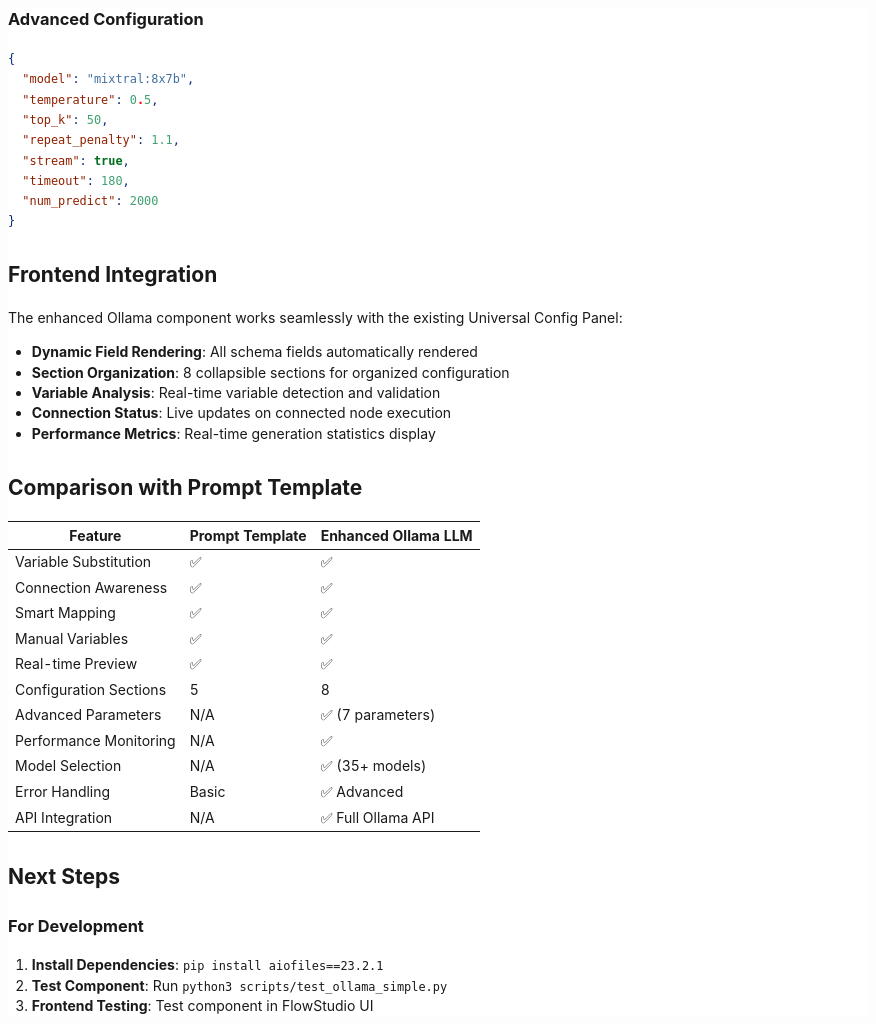 ### Advanced Configuration
```json
{
  "model": "mixtral:8x7b",
  "temperature": 0.5,
  "top_k": 50,
  "repeat_penalty": 1.1,
  "stream": true,
  "timeout": 180,
  "num_predict": 2000
}
```

## Frontend Integration

The enhanced Ollama component works seamlessly with the existing Universal Config Panel:

- **Dynamic Field Rendering**: All schema fields automatically rendered
- **Section Organization**: 8 collapsible sections for organized configuration
- **Variable Analysis**: Real-time variable detection and validation
- **Connection Status**: Live updates on connected node execution
- **Performance Metrics**: Real-time generation statistics display

## Comparison with Prompt Template

| Feature | Prompt Template | Enhanced Ollama LLM |
|---------|----------------|---------------------|
| Variable Substitution | ✅ | ✅ |
| Connection Awareness | ✅ | ✅ |
| Smart Mapping | ✅ | ✅ |
| Manual Variables | ✅ | ✅ |
| Real-time Preview | ✅ | ✅ |
| Configuration Sections | 5 | 8 |
| Advanced Parameters | N/A | ✅ (7 parameters) |
| Performance Monitoring | N/A | ✅ |
| Model Selection | N/A | ✅ (35+ models) |
| Error Handling | Basic | ✅ Advanced |
| API Integration | N/A | ✅ Full Ollama API |

## Next Steps

### For Development
1. **Install Dependencies**: `pip install aiofiles==23.2.1`
2. **Test Component**: Run `python3 scripts/test_ollama_simple.py`
3. **Frontend Testing**: Test component in FlowStudio UI
